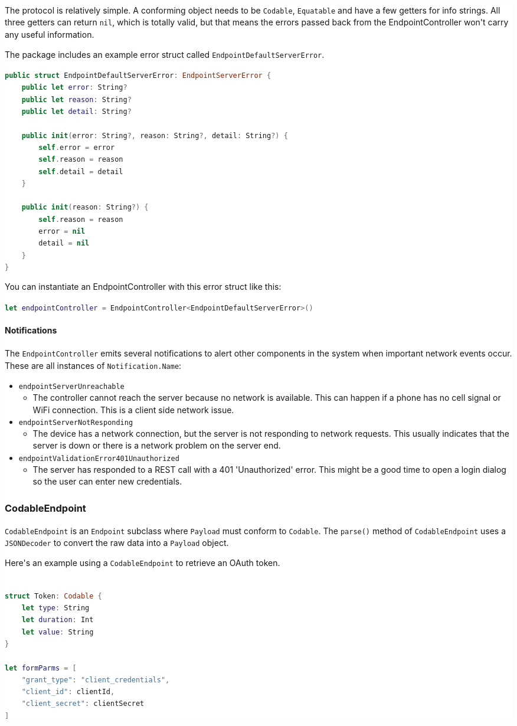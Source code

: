 The protocol is relatively simple.  A conforming object needs to be `Codable`, `Equatable` and have a few getters for info strings.  All three getters can return `nil`, which is totally valid, but that means the errors passed back from the EndpointController won't carry any useful information.

The package includes an example error struct called `EndpointDefaultServerError`.

```swift
public struct EndpointDefaultServerError: EndpointServerError {
    public let error: String?
    public let reason: String?
    public let detail: String?
    
    public init(error: String?, reason: String?, detail: String?) {
        self.error = error
        self.reason = reason
        self.detail = detail
    }

    public init(reason: String?) {
        self.reason = reason
        error = nil
        detail = nil
    }
}
```

You can instantiate an EndpointController with this error struct like this:

```swift
let endpointController = EndpointController<EndpointDefaultServerError>() 

```

#### Notifications

The `EndpointController` emits several notifications to alert other components in the system when important network events occur.  These are all instances of `Notification.Name`:

   * `endpointServerUnreachable`
      * The controller cannot reach the server because no network is available.  This can happen if a phone has no cell signal or WiFi connection.  This is a client side network issue.
   * `endpointServerNotResponding`
      * The device has a network connection, but the server is not responding to network requests.  This usually indicates that the server is down or there is a network problem on the server end.
   * `endpointValidationError401Unauthorized`
      * The server has responded to a REST call with a 401 'Unauthorized' error.  This might be a good time to open a login dialog so the user can enter new credentials.

### CodableEndpoint

`CodableEndpoint` is an `Endpoint` subclass where `Payload` must conform to `Codable`.  The `parse()` method of `CodableEndpoint` uses a `JSONDecoder` to convert the raw data into a `Payload` object.

Here's an example using a `CodableEndpoint` to retrieve an OAuth token.

```swift

struct Token: Codable {    
    let type: String
    let duration: Int
    let value: String
}

let formParms = [
    "grant_type": "client_credentials",
    "client_id": clientId,
    "client_secret": clientSecret
]
```